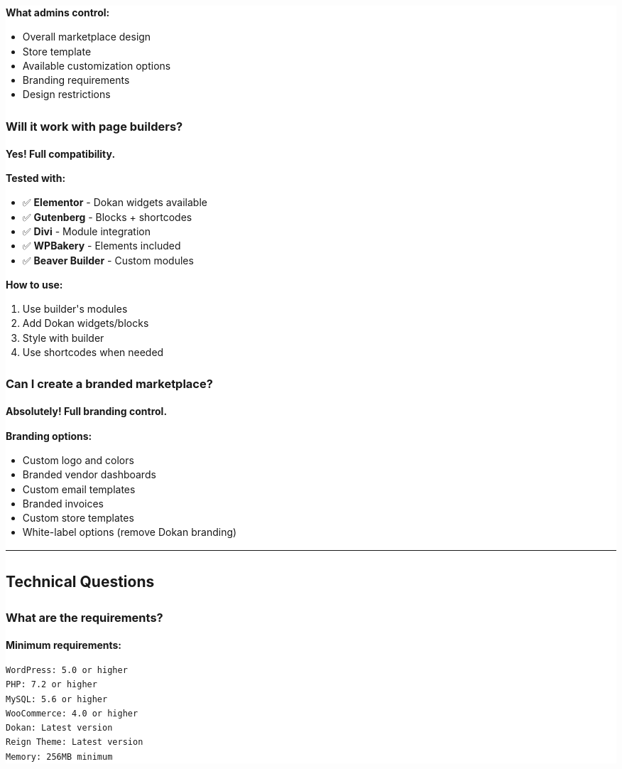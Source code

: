 **What admins control:**
- Overall marketplace design
- Store template
- Available customization options
- Branding requirements
- Design restrictions

### Will it work with page builders?

**Yes! Full compatibility.**

**Tested with:**
- ✅ **Elementor** - Dokan widgets available
- ✅ **Gutenberg** - Blocks + shortcodes
- ✅ **Divi** - Module integration
- ✅ **WPBakery** - Elements included
- ✅ **Beaver Builder** - Custom modules

**How to use:**
1. Use builder's modules
2. Add Dokan widgets/blocks
3. Style with builder
4. Use shortcodes when needed

### Can I create a branded marketplace?

**Absolutely! Full branding control.**

**Branding options:**
- Custom logo and colors
- Branded vendor dashboards
- Custom email templates
- Branded invoices
- Custom store templates
- White-label options (remove Dokan branding)

---

## Technical Questions

### What are the requirements?

**Minimum requirements:**
```
WordPress: 5.0 or higher
PHP: 7.2 or higher
MySQL: 5.6 or higher
WooCommerce: 4.0 or higher
Dokan: Latest version
Reign Theme: Latest version
Memory: 256MB minimum
```
